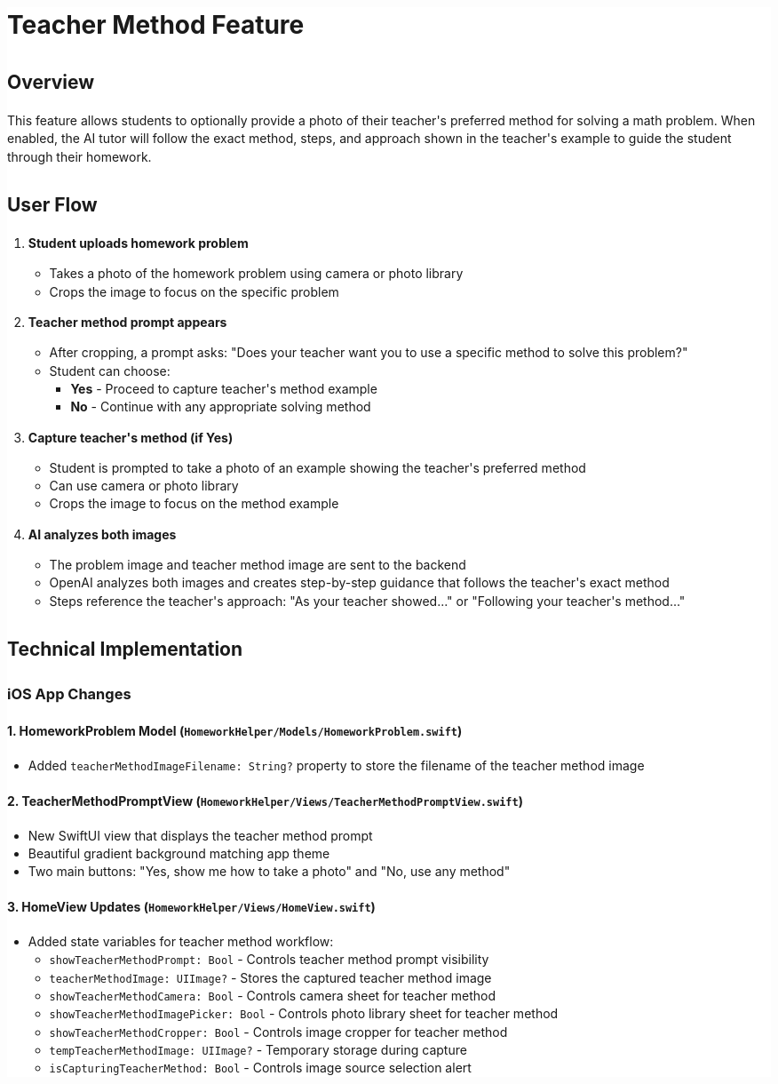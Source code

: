 # Teacher Method Feature

## Overview

This feature allows students to optionally provide a photo of their teacher's preferred method for solving a math problem. When enabled, the AI tutor will follow the exact method, steps, and approach shown in the teacher's example to guide the student through their homework.

## User Flow

1. **Student uploads homework problem**
   - Takes a photo of the homework problem using camera or photo library
   - Crops the image to focus on the specific problem

2. **Teacher method prompt appears**
   - After cropping, a prompt asks: "Does your teacher want you to use a specific method to solve this problem?"
   - Student can choose:
     - **Yes** - Proceed to capture teacher's method example
     - **No** - Continue with any appropriate solving method

3. **Capture teacher's method (if Yes)**
   - Student is prompted to take a photo of an example showing the teacher's preferred method
   - Can use camera or photo library
   - Crops the image to focus on the method example

4. **AI analyzes both images**
   - The problem image and teacher method image are sent to the backend
   - OpenAI analyzes both images and creates step-by-step guidance that follows the teacher's exact method
   - Steps reference the teacher's approach: "As your teacher showed..." or "Following your teacher's method..."

## Technical Implementation

### iOS App Changes

#### 1. **HomeworkProblem Model** (`HomeworkHelper/Models/HomeworkProblem.swift`)
- Added `teacherMethodImageFilename: String?` property to store the filename of the teacher method image

#### 2. **TeacherMethodPromptView** (`HomeworkHelper/Views/TeacherMethodPromptView.swift`)
- New SwiftUI view that displays the teacher method prompt
- Beautiful gradient background matching app theme
- Two main buttons: "Yes, show me how to take a photo" and "No, use any method"

#### 3. **HomeView Updates** (`HomeworkHelper/Views/HomeView.swift`)
- Added state variables for teacher method workflow:
  - `showTeacherMethodPrompt: Bool` - Controls teacher method prompt visibility
  - `teacherMethodImage: UIImage?` - Stores the captured teacher method image
  - `showTeacherMethodCamera: Bool` - Controls camera sheet for teacher method
  - `showTeacherMethodImagePicker: Bool` - Controls photo library sheet for teacher method
  - `showTeacherMethodCropper: Bool` - Controls image cropper for teacher method
  - `tempTeacherMethodImage: UIImage?` - Temporary storage during capture
  - `isCapturingTeacherMethod: Bool` - Controls image source selection alert
